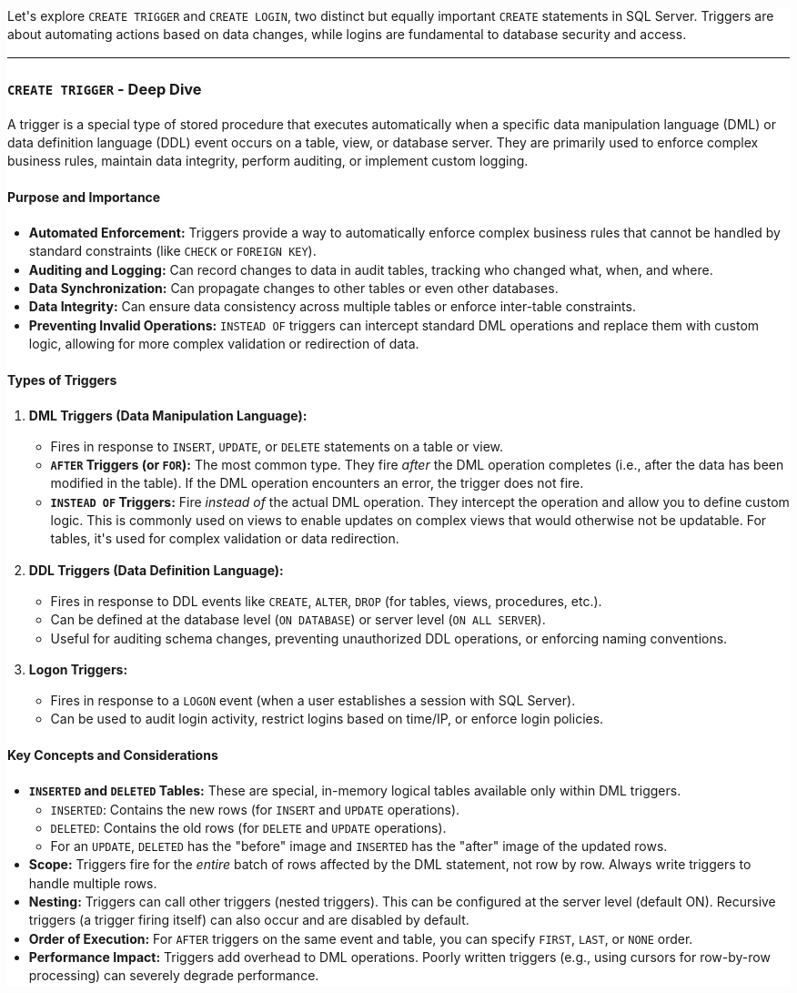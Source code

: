 Let's explore `CREATE TRIGGER` and `CREATE LOGIN`, two distinct but equally important `CREATE` statements in SQL Server. Triggers are about automating actions based on data changes, while logins are fundamental to database security and access.

---

### `CREATE TRIGGER` - Deep Dive

A trigger is a special type of stored procedure that executes automatically when a specific data manipulation language (DML) or data definition language (DDL) event occurs on a table, view, or database server. They are primarily used to enforce complex business rules, maintain data integrity, perform auditing, or implement custom logging.

#### Purpose and Importance

* **Automated Enforcement:** Triggers provide a way to automatically enforce complex business rules that cannot be handled by standard constraints (like `CHECK` or `FOREIGN KEY`).
* **Auditing and Logging:** Can record changes to data in audit tables, tracking who changed what, when, and where.
* **Data Synchronization:** Can propagate changes to other tables or even other databases.
* **Data Integrity:** Can ensure data consistency across multiple tables or enforce inter-table constraints.
* **Preventing Invalid Operations:** `INSTEAD OF` triggers can intercept standard DML operations and replace them with custom logic, allowing for more complex validation or redirection of data.

#### Types of Triggers

1.  **DML Triggers (Data Manipulation Language):**
    * Fires in response to `INSERT`, `UPDATE`, or `DELETE` statements on a table or view.
    * **`AFTER` Triggers (or `FOR`):** The most common type. They fire *after* the DML operation completes (i.e., after the data has been modified in the table). If the DML operation encounters an error, the trigger does not fire.
    * **`INSTEAD OF` Triggers:** Fire *instead of* the actual DML operation. They intercept the operation and allow you to define custom logic. This is commonly used on views to enable updates on complex views that would otherwise not be updatable. For tables, it's used for complex validation or data redirection.

2.  **DDL Triggers (Data Definition Language):**
    * Fires in response to DDL events like `CREATE`, `ALTER`, `DROP` (for tables, views, procedures, etc.).
    * Can be defined at the database level (`ON DATABASE`) or server level (`ON ALL SERVER`).
    * Useful for auditing schema changes, preventing unauthorized DDL operations, or enforcing naming conventions.

3.  **Logon Triggers:**
    * Fires in response to a `LOGON` event (when a user establishes a session with SQL Server).
    * Can be used to audit login activity, restrict logins based on time/IP, or enforce login policies.

#### Key Concepts and Considerations

* **`INSERTED` and `DELETED` Tables:** These are special, in-memory logical tables available only within DML triggers.
    * `INSERTED`: Contains the new rows (for `INSERT` and `UPDATE` operations).
    * `DELETED`: Contains the old rows (for `DELETE` and `UPDATE` operations).
    * For an `UPDATE`, `DELETED` has the "before" image and `INSERTED` has the "after" image of the updated rows.
* **Scope:** Triggers fire for the *entire* batch of rows affected by the DML statement, not row by row. Always write triggers to handle multiple rows.
* **Nesting:** Triggers can call other triggers (nested triggers). This can be configured at the server level (default ON). Recursive triggers (a trigger firing itself) can also occur and are disabled by default.
* **Order of Execution:** For `AFTER` triggers on the same event and table, you can specify `FIRST`, `LAST`, or `NONE` order.
* **Performance Impact:** Triggers add overhead to DML operations. Poorly written triggers (e.g., using cursors for row-by-row processing) can severely degrade performance.